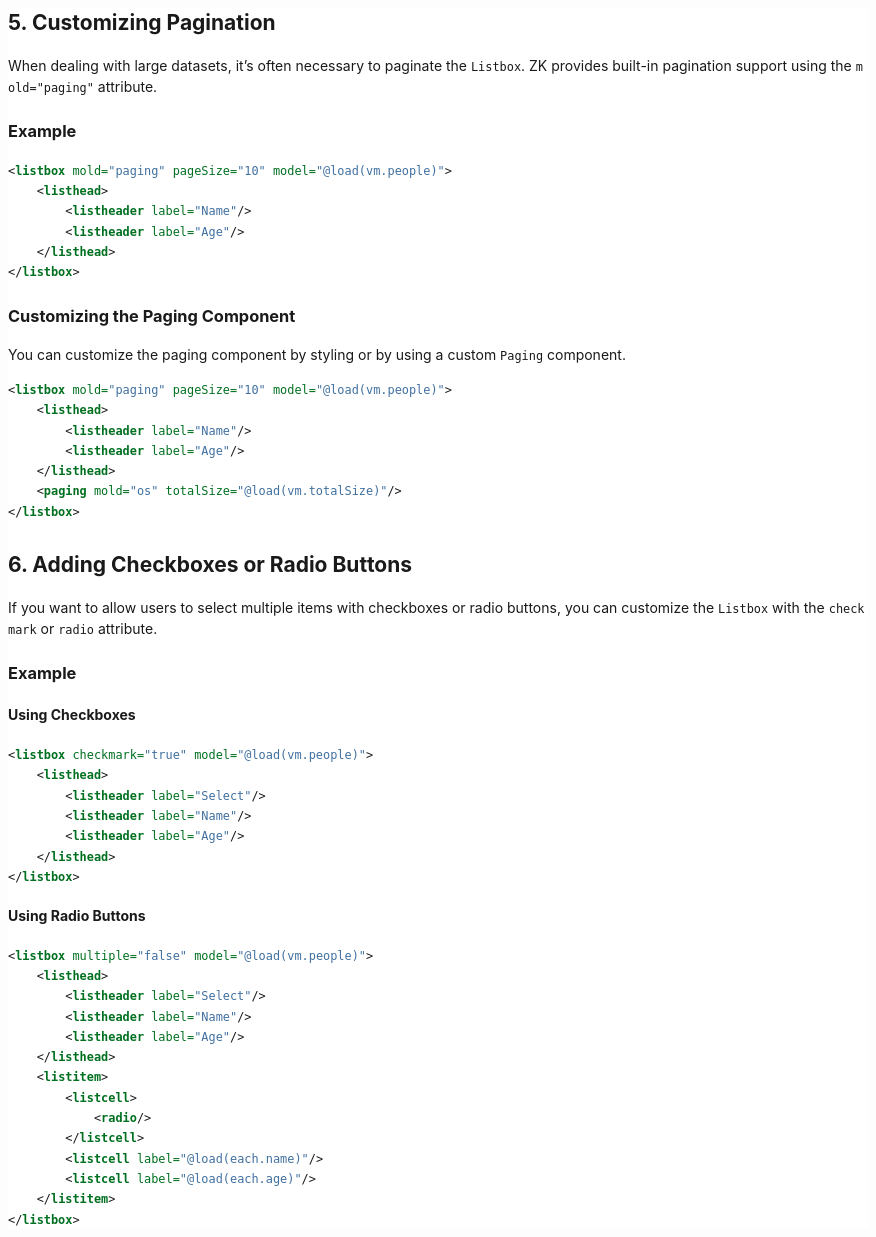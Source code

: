 ## 5. Customizing Pagination

When dealing with large datasets, it’s often necessary to paginate the `Listbox`. ZK provides built-in pagination support using the `mold="paging"` attribute.

### Example

```xml
<listbox mold="paging" pageSize="10" model="@load(vm.people)">
    <listhead>
        <listheader label="Name"/>
        <listheader label="Age"/>
    </listhead>
</listbox>
```

### Customizing the Paging Component

You can customize the paging component by styling or by using a custom `Paging` component.

```xml
<listbox mold="paging" pageSize="10" model="@load(vm.people)">
    <listhead>
        <listheader label="Name"/>
        <listheader label="Age"/>
    </listhead>
    <paging mold="os" totalSize="@load(vm.totalSize)"/>
</listbox>
```

## 6. Adding Checkboxes or Radio Buttons

If you want to allow users to select multiple items with checkboxes or radio buttons, you can customize the `Listbox` with the `checkmark` or `radio` attribute.

### Example

#### Using Checkboxes

```xml
<listbox checkmark="true" model="@load(vm.people)">
    <listhead>
        <listheader label="Select"/>
        <listheader label="Name"/>
        <listheader label="Age"/>
    </listhead>
</listbox>
```

#### Using Radio Buttons

```xml
<listbox multiple="false" model="@load(vm.people)">
    <listhead>
        <listheader label="Select"/>
        <listheader label="Name"/>
        <listheader label="Age"/>
    </listhead>
    <listitem>
        <listcell>
            <radio/>
        </listcell>
        <listcell label="@load(each.name)"/>
        <listcell label="@load(each.age)"/>
    </listitem>
</listbox>
```